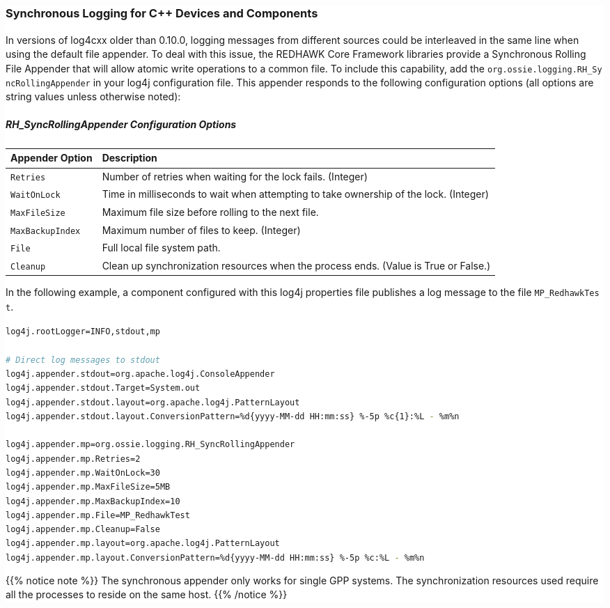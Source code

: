 ### Synchronous Logging for C++ Devices and Components

In versions of log4cxx older than 0.10.0, logging messages from different sources could be interleaved in the same line when using the default file appender. To deal with this issue, the REDHAWK Core Framework libraries provide a Synchronous Rolling File Appender that will allow atomic write operations to a common file. To include this capability, add the `org.ossie.logging.RH_SyncRollingAppender` in your log4j configuration file. This appender responds to the following configuration options (all options are string values unless otherwise noted):

##### RH_SyncRollingAppender Configuration Options
| **Appender Option** | **Description**                                                                       |
| :------------------ | :------------------------------------------------------------------------------------ |
| `Retries`           | Number of retries when waiting for the lock fails. (Integer)                          |
| `WaitOnLock`        | Time in milliseconds to wait when attempting to take ownership of the lock. (Integer) |
| `MaxFileSize`       | Maximum file size before rolling to the next file.                                    |
| `MaxBackupIndex`    | Maximum number of files to keep. (Integer)                                            |
| `File`              | Full local file system path.                                                          |
| `Cleanup`           | Clean up synchronization resources when the process ends. (Value is True or False.)   |


In the following example, a component configured with this log4j properties file publishes a log message to the file `MP_RedhawkTest`.

```bash
log4j.rootLogger=INFO,stdout,mp

# Direct log messages to stdout
log4j.appender.stdout=org.apache.log4j.ConsoleAppender
log4j.appender.stdout.Target=System.out
log4j.appender.stdout.layout=org.apache.log4j.PatternLayout
log4j.appender.stdout.layout.ConversionPattern=%d{yyyy-MM-dd HH:mm:ss} %-5p %c{1}:%L - %m%n

log4j.appender.mp=org.ossie.logging.RH_SyncRollingAppender
log4j.appender.mp.Retries=2
log4j.appender.mp.WaitOnLock=30
log4j.appender.mp.MaxFileSize=5MB
log4j.appender.mp.MaxBackupIndex=10
log4j.appender.mp.File=MP_RedhawkTest
log4j.appender.mp.Cleanup=False
log4j.appender.mp.layout=org.apache.log4j.PatternLayout
log4j.appender.mp.layout.ConversionPattern=%d{yyyy-MM-dd HH:mm:ss} %-5p %c:%L - %m%n
```

{{% notice note %}}
The synchronous appender only works for single GPP systems. The synchronization resources used require all the processes to reside on the same host.
{{% /notice %}}
